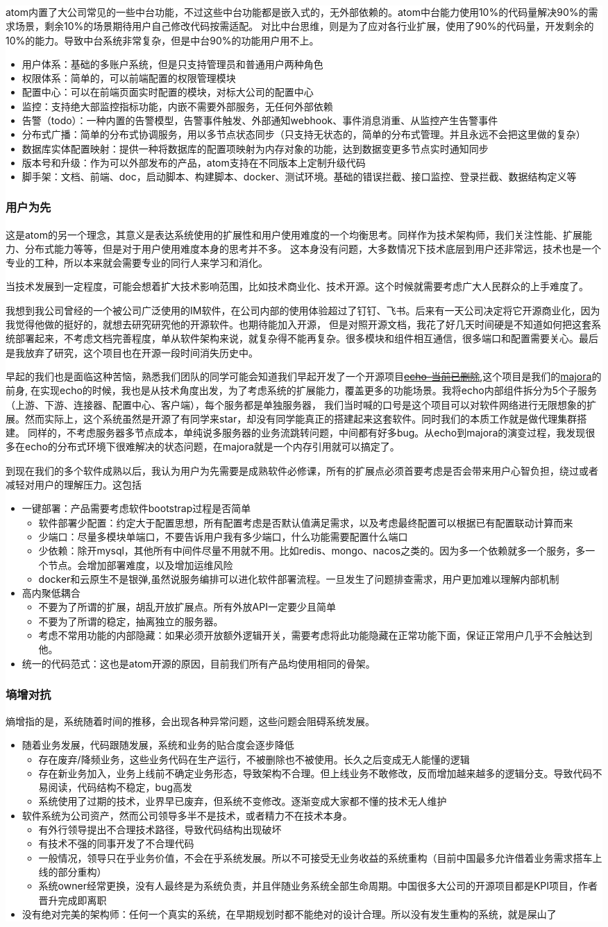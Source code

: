 atom内置了大公司常见的一些中台功能，不过这些中台功能都是嵌入式的，无外部依赖的。atom中台能力使用10%的代码量解决90%的需求场景，剩余10%的场景期待用户自己修改代码按需适配。
对比中台思维，则是为了应对各行业扩展，使用了90%的代码量，开发剩余的10%的能力。导致中台系统非常复杂，但是中台90%的功能用户用不上。

- 用户体系：基础的多账户系统，但是只支持管理员和普通用户两种角色
- 权限体系：简单的，可以前端配置的权限管理模块
- 配置中心：可以在前端页面实时配置的模块，对标大公司的配置中心
- 监控：支持绝大部监控指标功能，内嵌不需要外部服务，无任何外部依赖
- 告警（todo）：一种内置的告警模型，告警事件触发、外部通知webhook、事件消息消重、从监控产生告警事件
- 分布式广播：简单的分布式协调服务，用以多节点状态同步（只支持无状态的，简单的分布式管理。并且永远不会把这里做的复杂）
- 数据库实体配置映射：提供一种将数据库的配置项映射为内存对象的功能，达到数据变更多节点实时通知同步
- 版本号和升级：作为可以外部发布的产品，atom支持在不同版本上定制升级代码
- 脚手架：文档、前端、doc，启动脚本、构建脚本、docker、测试环境。基础的错误拦截、接口监控、登录拦截、数据结构定义等

### 用户为先
这是atom的另一个理念，其意义是表达系统使用的扩展性和用户使用难度的一个均衡思考。同样作为技术架构师，我们关注性能、扩展能力、分布式能力等等，但是对于用户使用难度本身的思考并不多。
这本身没有问题，大多数情况下技术底层到用户还非常远，技术也是一个专业的工种，所以本来就会需要专业的同行人来学习和消化。

当技术发展到一定程度，可能会想着扩大技术影响范围，比如技术商业化、技术开源。这个时候就需要考虑广大人民群众的上手难度了。

我想到我公司曾经的一个被公司广泛使用的IM软件，在公司内部的使用体验超过了钉钉、飞书。后来有一天公司决定将它开源商业化，因为我觉得他做的挺好的，就想去研究研究他的开源软件。也期待能加入开源，
但是对照开源文档，我花了好几天时间硬是不知道如何把这套系统部署起来，不考虑文档完善程度，单从软件架构来说，就复杂得不能再复杂。很多模块和组件相互通信，很多端口和配置需要关心。最后是我放弃了研究，这个项目也在开源一段时间消失历史中。

早起的我们也是面临这种苦恼，熟悉我们团队的同学可能会知道我们早起开发了一个开源项目[~~echo-当前已删除~~](https://github.com/virjar/echo),这个项目是我们的[majora](https://majora.iinti.cn/majora-doc)的前身,
在实现echo的时候，我也是从技术角度出发，为了考虑系统的扩展能力，覆盖更多的功能场景。我将echo内部组件拆分为5个子服务（上游、下游、连接器、配置中心、客户端），每个服务都是单独服务器，
我们当时喊的口号是这个项目可以对软件网络进行无限想象的扩展。然而实际上，这个系统虽然是开源了有同学来star，却没有同学能真正的搭建起来这套软件。同时我们的本质工作就是做代理集群搭建。
同样的，不考虑服务器多节点成本，单纯说多服务器的业务流跳转问题，中间都有好多bug。从echo到majora的演变过程，我发现很多在echo的分布式环境下很难解决的状态问题，在majora就是一个内存引用就可以搞定了。

到现在我们的多个软件成熟以后，我认为用户为先需要是成熟软件必修课，所有的扩展点必须首要考虑是否会带来用户心智负担，绕过或者减轻对用户的理解压力。这包括

- 一键部署：产品需要考虑软件bootstrap过程是否简单
  - 软件部署少配置：约定大于配置思想，所有配置考虑是否默认值满足需求，以及考虑最终配置可以根据已有配置联动计算而来
  - 少端口：尽量多模块单端口，不要告诉用户我有多少端口，什么功能需要配置什么端口
  - 少依赖：除开mysql，其他所有中间件尽量不用就不用。比如redis、mongo、nacos之类的。因为多一个依赖就多一个服务，多一个节点。会增加部署难度，以及增加运维风险
  - docker和云原生不是银弹,虽然说服务编排可以进化软件部署流程。一旦发生了问题排查需求，用户更加难以理解内部机制
- 高内聚低耦合
  - 不要为了所谓的扩展，胡乱开放扩展点。所有外放API一定要少且简单
  - 不要为了所谓的稳定，抽离独立的服务器。
  - 考虑不常用功能的内部隐藏：如果必须开放额外逻辑开关，需要考虑将此功能隐藏在正常功能下面，保证正常用户几乎不会触达到他。
- 统一的代码范式：这也是atom开源的原因，目前我们所有产品均使用相同的骨架。

### 墒增对抗
熵增指的是，系统随着时间的推移，会出现各种异常问题，这些问题会阻碍系统发展。

- 随着业务发展，代码跟随发展，系统和业务的贴合度会逐步降低
  - 存在废弃/降频业务，这些业务代码在生产运行，不被删除也不被使用。长久之后变成无人能懂的逻辑
  - 存在新业务加入，业务上线前不确定业务形态，导致架构不合理。但上线业务不敢修改，反而增加越来越多的逻辑分支。导致代码不易阅读，代码结构不稳定，bug高发
  - 系统使用了过期的技术，业界早已废弃，但系统不变修改。逐渐变成大家都不懂的技术无人维护
- 软件系统为公司资产，然而公司领导多半不是技术，或者精力不在技术本身。
  - 有外行领导提出不合理技术路径，导致代码结构出现破坏
  - 有技术不强的同事开发了不合理代码
  - 一般情况，领导只在乎业务价值，不会在乎系统发展。所以不可接受无业务收益的系统重构（目前中国最多允许借着业务需求搭车上线的部分重构）
  - 系统owner经常更换，没有人最终是为系统负责，并且伴随业务系统全部生命周期。中国很多大公司的开源项目都是KPI项目，作者晋升完成即离职
- 没有绝对完美的架构师：任何一个真实的系统，在早期规划时都不能绝对的设计合理。所以没有发生重构的系统，就是屎山了
